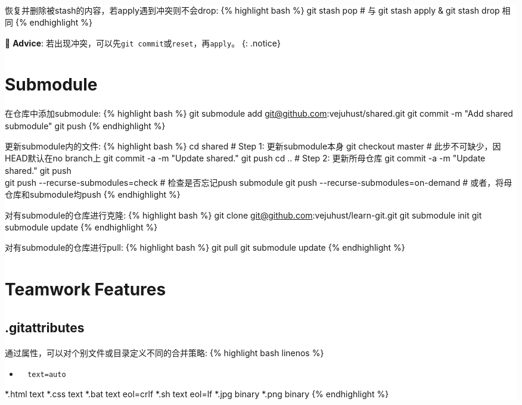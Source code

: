 恢复并删除被stash的内容，若apply遇到冲突则不会drop:
{% highlight bash %}
git stash pop               # 与 git stash apply & git stash drop 相同
{% endhighlight %}

:star2: **Advice**: 若出现冲突，可以先`git commit`或`reset`，再`apply`。
{: .notice}



# Submodule

在仓库中添加submodule:
{% highlight bash %}
git submodule add git@github.com:vejuhust/shared.git
git commit -m "Add shared submodule"
git push
{% endhighlight %}

更新submodule内的文件:
{% highlight bash %}
cd shared               # Step 1: 更新submodule本身
git checkout master     # 此步不可缺少，因HEAD默认在no branch上
git commit -a -m "Update shared."
git push
cd ..                   # Step 2: 更新所母仓库
git commit -a -m "Update shared."
git push    
git push --recurse-submodules=check     # 检查是否忘记push submodule
git push --recurse-submodules=on-demand # 或者，将母仓库和submodule均push
{% endhighlight %}

对有submodule的仓库进行克隆:
{% highlight bash %}
git clone git@github.com:vejuhust/learn-git.git
git submodule init
git submodule update
{% endhighlight %}

对有submodule的仓库进行pull:
{% highlight bash %}
git pull
git submodule update
{% endhighlight %}



# Teamwork Features

## .gitattributes
通过属性，可以对个别文件或目录定义不同的合并策略:
{% highlight bash linenos %}
*       text=auto
*.html  text
*.css   text
*.bat   text eol=crlf
*.sh    text eol=lf
*.jpg   binary
*.png   binary
{% endhighlight %}
